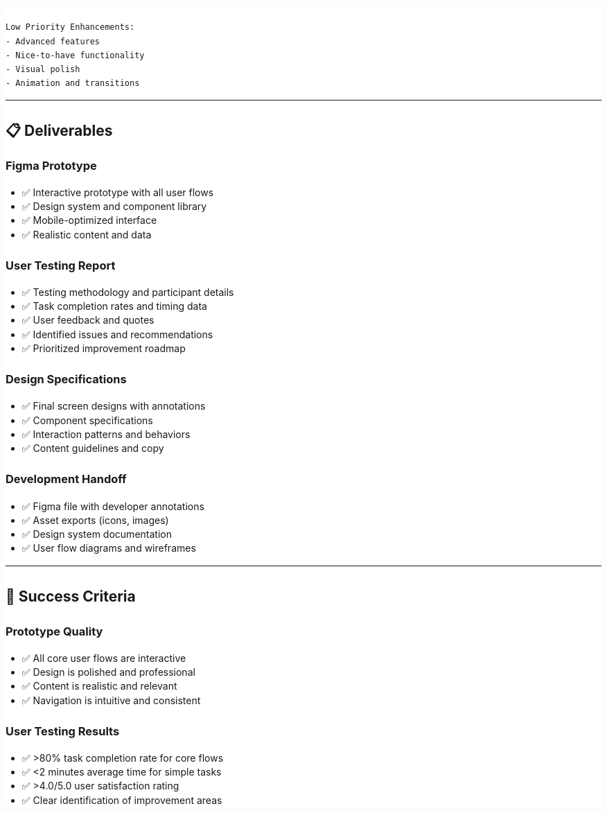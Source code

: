 ```

Low Priority Enhancements:
- Advanced features
- Nice-to-have functionality
- Visual polish
- Animation and transitions
```

---

## 📋 **Deliverables**

### **Figma Prototype**
- ✅ Interactive prototype with all user flows
- ✅ Design system and component library
- ✅ Mobile-optimized interface
- ✅ Realistic content and data

### **User Testing Report**
- ✅ Testing methodology and participant details
- ✅ Task completion rates and timing data
- ✅ User feedback and quotes
- ✅ Identified issues and recommendations
- ✅ Prioritized improvement roadmap

### **Design Specifications**
- ✅ Final screen designs with annotations
- ✅ Component specifications
- ✅ Interaction patterns and behaviors
- ✅ Content guidelines and copy

### **Development Handoff**
- ✅ Figma file with developer annotations
- ✅ Asset exports (icons, images)
- ✅ Design system documentation
- ✅ User flow diagrams and wireframes

---

## 🎯 **Success Criteria**

### **Prototype Quality**
- ✅ All core user flows are interactive
- ✅ Design is polished and professional
- ✅ Content is realistic and relevant
- ✅ Navigation is intuitive and consistent

### **User Testing Results**
- ✅ >80% task completion rate for core flows
- ✅ <2 minutes average time for simple tasks
- ✅ >4.0/5.0 user satisfaction rating
- ✅ Clear identification of improvement areas
